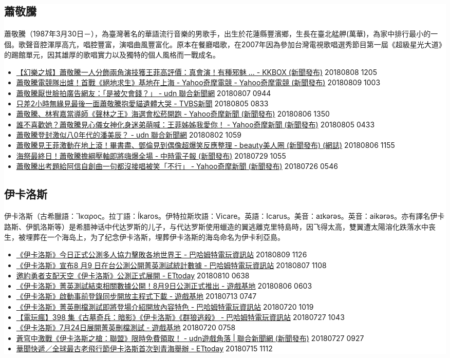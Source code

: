 ## 蕭敬騰

蕭敬騰（1987年3月30日－），為臺灣著名的華語流行音樂的男歌手，出生於花蓮縣豐濱鄉，生長在臺北艋舺(萬華)，為家中排行最小的一個。歌聲音腔渾厚高亢，唱腔豐富，演唱曲風豐富化。原本在餐廳唱歌，在2007年因為參加台灣電視歌唱選秀節目第一屆《超級星光大道》的踢館單元，因其雄厚的歌唱實力以及獨特的個人風格而一戰成名。
- [【幻樂之城】蕭敬騰一人分飾兩角演技獲王菲高評價：真會演！有種邪魅 ... - KKBOX (新聞發布)](https://www.kkbox.com/tw/tc/column/showbiz-0-6306-1.html "【幻樂之城】蕭敬騰一人分飾兩角演技獲王菲高評價：真會演！有種邪魅 ... - KKBOX (新聞發布)") 20180808 1205
- [蕭敬騰電競隊出爐！首戰《絕地求生》基地在上海 - Yahoo奇摩電競 - Yahoo奇摩電競 (新聞發布)](https://tw.esports.yahoo.com/%E8%95%AD%E6%95%AC%E9%A8%B0%E9%9B%BB%E7%AB%B6%E9%9A%8A%E5%87%BA%E7%88%90%EF%BC%81%E9%A6%96%E6%88%B0%E3%80%8A%E7%B5%95%E5%9C%B0%E6%B1%82%E7%94%9F%E3%80%8B%E5%9F%BA%E5%9C%B0%E5%9C%A8%E4%B8%8A%E6%B5%B7-095109604.html "蕭敬騰電競隊出爐！首戰《絕地求生》基地在上海 - Yahoo奇摩電競 - Yahoo奇摩電競 (新聞發布)") 20180809 1003
- [蕭敬騰厭世臉拍廣告網友：「是被欠會錢？」 - udn 聯合新聞網](https://udn.com/news/story/7270/3295773 "蕭敬騰厭世臉拍廣告網友：「是被欠會錢？」 - udn 聯合新聞網") 20180807 0944
- [只差2小時無緣見最後一面蕭敬騰抱愛貓遺體大哭 - TVBS新聞](https://news.tvbs.com.tw/entertainment/968106 "只差2小時無緣見最後一面蕭敬騰抱愛貓遺體大哭 - TVBS新聞") 20180805 0833
- [蕭敬騰、林宥嘉當導師《聲林之王》海選會松菸開跑 - Yahoo奇摩新聞 (新聞發布)](https://tw.news.yahoo.com/%E8%95%AD%E6%95%AC%E9%A8%B0-%E6%9E%97%E5%AE%A5%E5%98%89%E7%95%B6%E5%B0%8E%E5%B8%AB-%E8%81%B2%E6%9E%97%E4%B9%8B%E7%8E%8B-%E6%B5%B7%E9%81%B8%E6%9C%83%E6%9D%BE%E8%8F%B8%E9%96%8B%E8%B7%91-131426126.html "蕭敬騰、林宥嘉當導師《聲林之王》海選會松菸開跑 - Yahoo奇摩新聞 (新聞發布)") 20180806 1350
- [誰不喜歡她？蕭敬騰見心儀女神化身迷弟萌喊：王菲姊姊我愛你！ - Yahoo奇摩新聞 (新聞發布)](https://tw.news.yahoo.com/%E8%AA%B0%E4%B8%8D%E5%96%9C%E6%AD%A1%E5%A5%B9-%E8%95%AD%E6%95%AC%E9%A8%B0%E8%A6%8B%E5%BF%83%E5%84%80%E5%A5%B3%E7%A5%9E-%E5%8C%96%E8%BA%AB%E8%BF%B7%E5%BC%9F%E8%90%8C%E5%96%8A-%E7%8E%8B%E8%8F%B2%E5%A7%8A%E5%A7%8A%E6%88%91%E6%84%9B%E4%BD%A0-033845515.html "誰不喜歡她？蕭敬騰見心儀女神化身迷弟萌喊：王菲姊姊我愛你！ - Yahoo奇摩新聞 (新聞發布)") 20180805 0433
- [蕭敬騰登封激似八0年代的潘美辰？ - udn 聯合新聞網](https://udn.com/news/story/7270/3287192 "蕭敬騰登封激似八0年代的潘美辰？ - udn 聯合新聞網") 20180802 1059
- [蕭敬騰見王菲激動在地上滾！畢書盡、鄧倫見到偶像超爆笑反應整理 - beauty美人圈 (新聞發布) (網誌)](https://www.beauty321.com/post/18274 "蕭敬騰見王菲激動在地上滾！畢書盡、鄧倫見到偶像超爆笑反應整理 - beauty美人圈 (新聞發布) (網誌)") 20180806 1155
- [海祭最終日！蕭敬騰擔綱壓軸即將嗨爆全場 - 中時電子報 (新聞發布)](http://www.chinatimes.com/realtimenews/20180729002083-260404 "海祭最終日！蕭敬騰擔綱壓軸即將嗨爆全場 - 中時電子報 (新聞發布)") 20180729 1055
- [蕭敬騰出考題給阿信自創曲一句都沒接唱被笑「不行」 - Yahoo奇摩新聞 (新聞發布)](https://tw.news.yahoo.com/%E8%95%AD%E6%95%AC%E9%A8%B0%E5%87%BA%E8%80%83%E9%A1%8C%E7%B5%A6%E9%98%BF%E4%BF%A1-%E8%87%AA%E5%89%B5%E6%9B%B2-%E5%8F%A5%E9%83%BD%E6%B2%92%E6%8E%A5%E5%94%B1%E8%A2%AB%E7%AC%91-%E4%B8%8D%E8%A1%8C-050027886.html "蕭敬騰出考題給阿信自創曲一句都沒接唱被笑「不行」 - Yahoo奇摩新聞 (新聞發布)") 20180726 0546

## 伊卡洛斯

伊卡洛斯（古希臘語：Ἴκαρος。拉丁語：Íkaros。伊特拉斯坎語：Vicare。英語：Icarus。美音：aɪkərəs。英音：aikərəs。亦有譯名伊卡路斯、伊凱洛斯等）是希腊神话中代达罗斯的儿子，与代达罗斯使用蠟造的翼逃離克里特島時，因飞得太高，雙翼遭太陽溶化跌落水中丧生，被埋葬在一个海岛上，为了纪念伊卡洛斯，埋葬伊卡洛斯的海岛命名为伊卡利亞島。
- [《伊卡洛斯》今日正式公測多人協力擊敗各地世界王 - 巴哈姆特電玩資訊站](https://gnn.gamer.com.tw/8/166628.html "《伊卡洛斯》今日正式公測多人協力擊敗各地世界王 - 巴哈姆特電玩資訊站") 20180809 1126
- [《伊卡洛斯》宣布8 月9 日在台公測公開菁英測試統計數據 - 巴哈姆特電玩資訊站](https://gnn.gamer.com.tw/9/166489.html "《伊卡洛斯》宣布8 月9 日在台公測公開菁英測試統計數據 - 巴哈姆特電玩資訊站") 20180807 1108
- [邀約勇者支配天空《伊卡洛斯》公測正式展開 - ETtoday](https://game.ettoday.net/article/1232375.htm "邀約勇者支配天空《伊卡洛斯》公測正式展開 - ETtoday") 20180810 0638
- [《伊卡洛斯》菁英測試結束相關數據公開！8月9日公測正式推出 - 遊戲基地](https://www.gamebase.com.tw/news/topic/99067908/ "《伊卡洛斯》菁英測試結束相關數據公開！8月9日公測正式推出 - 遊戲基地") 20180806 0603
- [《伊卡洛斯》啟動事前登錄同步開放主程式下載 - 遊戲基地](https://www.gamebase.com.tw/news/topic/99053859/ "《伊卡洛斯》啟動事前登錄同步開放主程式下載 - 遊戲基地") 20180713 0747
- [《伊卡洛斯》菁英刪檔測試即將登場介紹開放內容特色 - 巴哈姆特電玩資訊站](https://gnn.gamer.com.tw/2/165712.html "《伊卡洛斯》菁英刪檔測試即將登場介紹開放內容特色 - 巴哈姆特電玩資訊站") 20180720 1019
- [【電玩瘋】398 集《古墓奇兵：暗影》《伊卡洛斯》《群狼逃殺》 - 巴哈姆特電玩資訊站](https://gnn.gamer.com.tw/5/166015.html "【電玩瘋】398 集《古墓奇兵：暗影》《伊卡洛斯》《群狼逃殺》 - 巴哈姆特電玩資訊站") 20180727 1043
- [《伊卡洛斯》7月24日展開菁英刪檔測試 - 遊戲基地](https://www.gamebase.com.tw/news/topic/99058116/ "《伊卡洛斯》7月24日展開菁英刪檔測試 - 遊戲基地") 20180720 0758
- [蒼穹中激戰《伊卡洛斯之槍：聯盟》限時免費領取！ - udn遊戲角落 | 聯合新聞網 (新聞發布)](https://game.udn.com/game/story/10453/3276265 "蒼穹中激戰《伊卡洛斯之槍：聯盟》限時免費領取！ - udn遊戲角落 | 聯合新聞網 (新聞發布)") 20180727 0927
- [華聞快遞／全球最古老飛行節伊卡洛斯首次到青海舉辦 - ETtoday](https://www.ettoday.net/news/20180715/1213257.htm "華聞快遞／全球最古老飛行節伊卡洛斯首次到青海舉辦 - ETtoday") 20180715 1112
